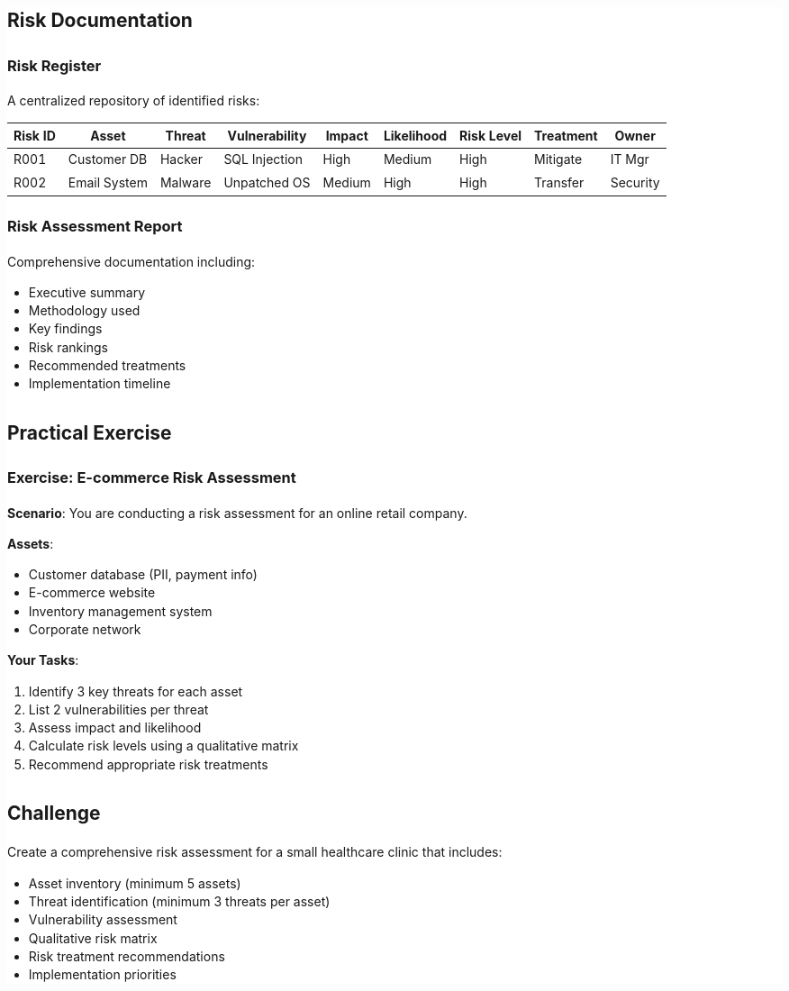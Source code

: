## Risk Documentation

### Risk Register

A centralized repository of identified risks:

| Risk ID | Asset | Threat | Vulnerability | Impact | Likelihood | Risk Level | Treatment | Owner |
|---------|-------|---------|---------------|---------|------------|------------|-----------|--------|
| R001 | Customer DB | Hacker | SQL Injection | High | Medium | High | Mitigate | IT Mgr |
| R002 | Email System | Malware | Unpatched OS | Medium | High | High | Transfer | Security |

### Risk Assessment Report

Comprehensive documentation including:
- Executive summary
- Methodology used
- Key findings
- Risk rankings
- Recommended treatments
- Implementation timeline

## Practical Exercise

### Exercise: E-commerce Risk Assessment

**Scenario**: You are conducting a risk assessment for an online retail company.

**Assets**:
- Customer database (PII, payment info)
- E-commerce website
- Inventory management system
- Corporate network

**Your Tasks**:
1. Identify 3 key threats for each asset
2. List 2 vulnerabilities per threat
3. Assess impact and likelihood
4. Calculate risk levels using a qualitative matrix
5. Recommend appropriate risk treatments

## Challenge

Create a comprehensive risk assessment for a small healthcare clinic that includes:

- Asset inventory (minimum 5 assets)
- Threat identification (minimum 3 threats per asset)
- Vulnerability assessment
- Qualitative risk matrix
- Risk treatment recommendations
- Implementation priorities
